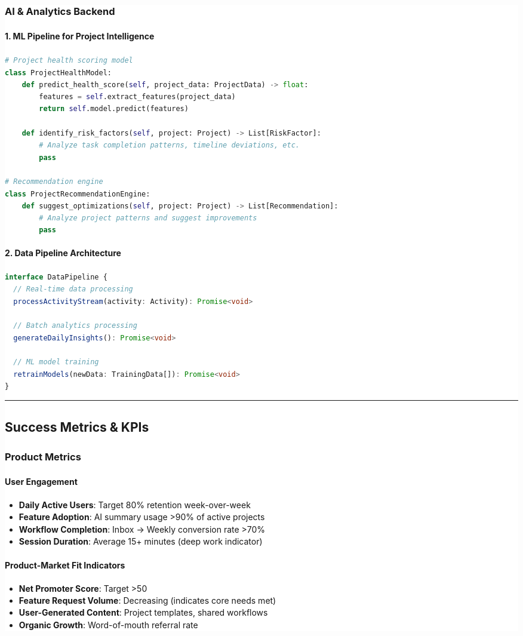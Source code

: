### **AI & Analytics Backend**

#### 1. ML Pipeline for Project Intelligence
```python
# Project health scoring model
class ProjectHealthModel:
    def predict_health_score(self, project_data: ProjectData) -> float:
        features = self.extract_features(project_data)
        return self.model.predict(features)
    
    def identify_risk_factors(self, project: Project) -> List[RiskFactor]:
        # Analyze task completion patterns, timeline deviations, etc.
        pass

# Recommendation engine
class ProjectRecommendationEngine:
    def suggest_optimizations(self, project: Project) -> List[Recommendation]:
        # Analyze project patterns and suggest improvements
        pass
```

#### 2. Data Pipeline Architecture
```typescript
interface DataPipeline {
  // Real-time data processing
  processActivityStream(activity: Activity): Promise<void>
  
  // Batch analytics processing
  generateDailyInsights(): Promise<void>
  
  // ML model training
  retrainModels(newData: TrainingData[]): Promise<void>
}
```

---

## Success Metrics & KPIs

### **Product Metrics**

#### User Engagement
- **Daily Active Users**: Target 80% retention week-over-week
- **Feature Adoption**: AI summary usage >90% of active projects
- **Workflow Completion**: Inbox → Weekly conversion rate >70%
- **Session Duration**: Average 15+ minutes (deep work indicator)

#### Product-Market Fit Indicators
- **Net Promoter Score**: Target >50
- **Feature Request Volume**: Decreasing (indicates core needs met)
- **User-Generated Content**: Project templates, shared workflows
- **Organic Growth**: Word-of-mouth referral rate

